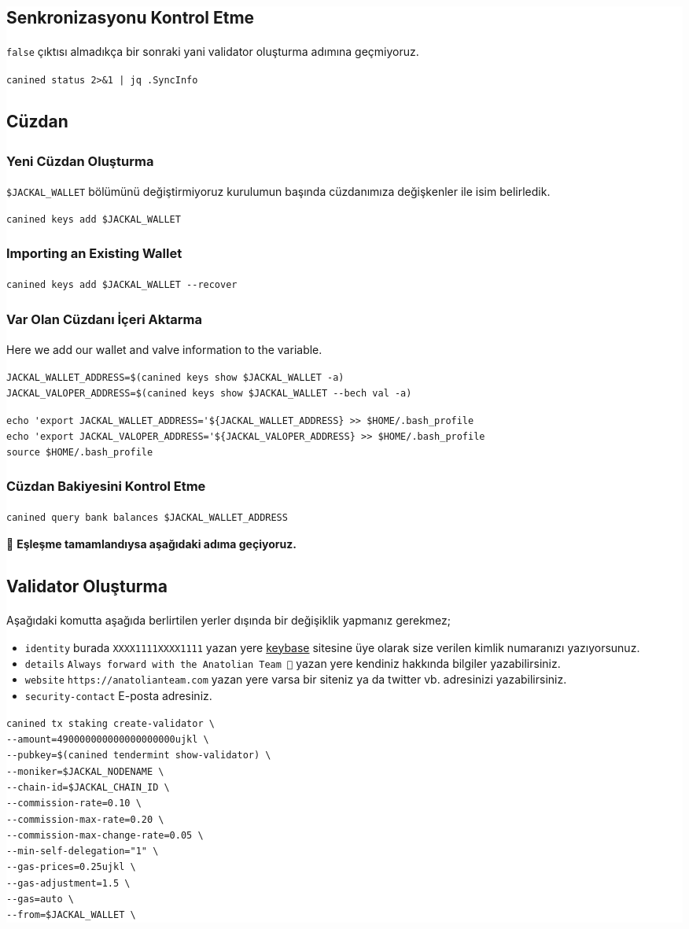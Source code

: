 ## Senkronizasyonu Kontrol Etme
`false` çıktısı almadıkça bir sonraki yani validator oluşturma adımına geçmiyoruz.
```shell
canined status 2>&1 | jq .SyncInfo
```

## Cüzdan

### Yeni Cüzdan Oluşturma
`$JACKAL_WALLET` bölümünü değiştirmiyoruz kurulumun başında cüzdanımıza değişkenler ile isim belirledik.
```shell 
canined keys add $JACKAL_WALLET
```  

### Importing an Existing Wallet
```shell
canined keys add $JACKAL_WALLET --recover
```

### Var Olan Cüzdanı İçeri Aktarma
Here we add our wallet and valve information to the variable.

```shell
JACKAL_WALLET_ADDRESS=$(canined keys show $JACKAL_WALLET -a)
JACKAL_VALOPER_ADDRESS=$(canined keys show $JACKAL_WALLET --bech val -a)
```

```shell
echo 'export JACKAL_WALLET_ADDRESS='${JACKAL_WALLET_ADDRESS} >> $HOME/.bash_profile
echo 'export JACKAL_VALOPER_ADDRESS='${JACKAL_VALOPER_ADDRESS} >> $HOME/.bash_profile
source $HOME/.bash_profile
```

### Cüzdan Bakiyesini Kontrol Etme 
```
canined query bank balances $JACKAL_WALLET_ADDRESS
```

🔴 **Eşleşme tamamlandıysa aşağıdaki adıma geçiyoruz.**

## Validator Oluşturma
Aşağıdaki komutta aşağıda berlirtilen yerler dışında bir değişiklik yapmanız gerekmez;
   - `identity`  burada `XXXX1111XXXX1111` yazan yere [keybase](https://keybase.io/) sitesine üye olarak size verilen kimlik numaranızı yazıyorsunuz.
   - `details` `Always forward with the Anatolian Team 🚀` yazan yere kendiniz hakkında bilgiler yazabilirsiniz.
   - `website`  `https://anatolianteam.com` yazan yere varsa bir siteniz ya da twitter vb. adresinizi yazabilirsiniz.
   - `security-contact`  E-posta adresiniz.
 ```shell 
canined tx staking create-validator \
--amount=490000000000000000000ujkl \
--pubkey=$(canined tendermint show-validator) \
--moniker=$JACKAL_NODENAME \
--chain-id=$JACKAL_CHAIN_ID \
--commission-rate=0.10 \
--commission-max-rate=0.20 \
--commission-max-change-rate=0.05 \
--min-self-delegation="1" \
--gas-prices=0.25ujkl \
--gas-adjustment=1.5 \
--gas=auto \
--from=$JACKAL_WALLET \
 ```